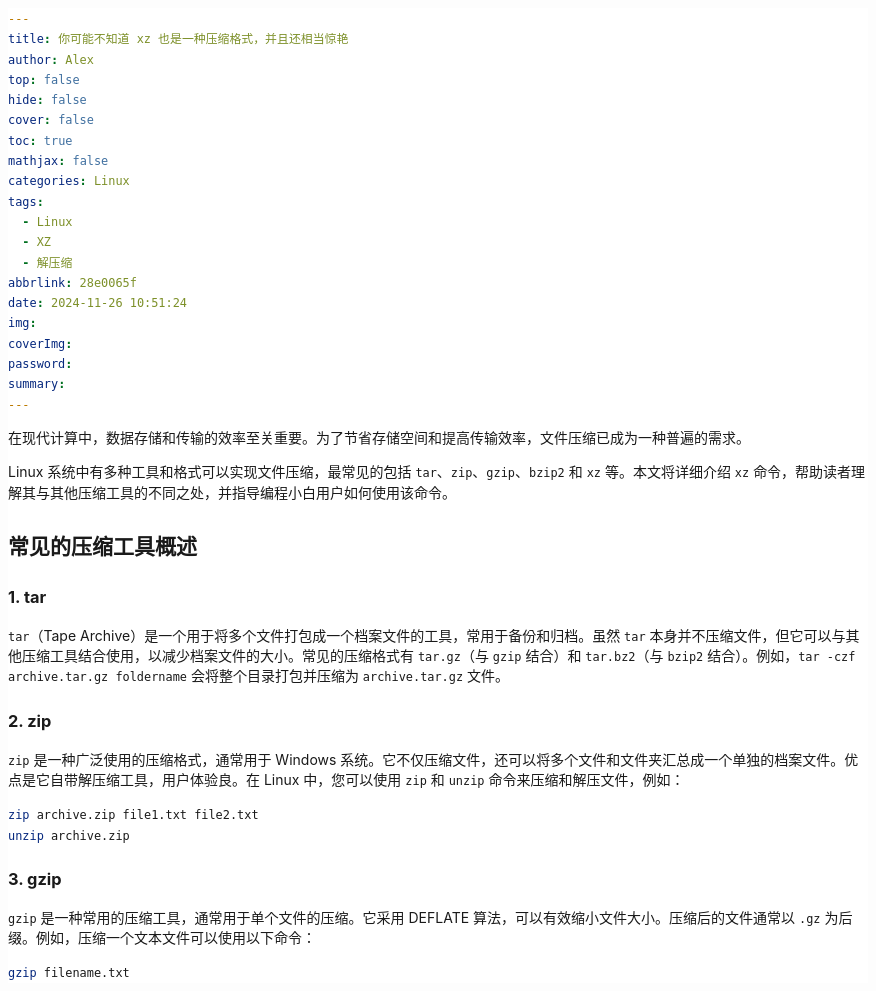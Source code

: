 ```yaml
---
title: 你可能不知道 xz 也是一种压缩格式，并且还相当惊艳
author: Alex
top: false
hide: false
cover: false
toc: true
mathjax: false
categories: Linux
tags:
  - Linux
  - XZ
  - 解压缩
abbrlink: 28e0065f
date: 2024-11-26 10:51:24
img:
coverImg:
password:
summary:
---
```


在现代计算中，数据存储和传输的效率至关重要。为了节省存储空间和提高传输效率，文件压缩已成为一种普遍的需求。

Linux 系统中有多种工具和格式可以实现文件压缩，最常见的包括 `tar`、`zip`、`gzip`、`bzip2` 和 `xz` 等。本文将详细介绍 `xz` 命令，帮助读者理解其与其他压缩工具的不同之处，并指导编程小白用户如何使用该命令。

## 常见的压缩工具概述

### 1. tar

`tar`（Tape Archive）是一个用于将多个文件打包成一个档案文件的工具，常用于备份和归档。虽然 `tar` 本身并不压缩文件，但它可以与其他压缩工具结合使用，以减少档案文件的大小。常见的压缩格式有 `tar.gz`（与 `gzip` 结合）和 `tar.bz2`（与 `bzip2` 结合）。例如，`tar -czf archive.tar.gz foldername` 会将整个目录打包并压缩为 `archive.tar.gz` 文件。

### 2. zip

`zip` 是一种广泛使用的压缩格式，通常用于 Windows 系统。它不仅压缩文件，还可以将多个文件和文件夹汇总成一个单独的档案文件。优点是它自带解压缩工具，用户体验良。在 Linux 中，您可以使用 `zip` 和 `unzip` 命令来压缩和解压文件，例如：

```bash
zip archive.zip file1.txt file2.txt
unzip archive.zip
```

### 3. gzip

`gzip` 是一种常用的压缩工具，通常用于单个文件的压缩。它采用 DEFLATE 算法，可以有效缩小文件大小。压缩后的文件通常以 `.gz` 为后缀。例如，压缩一个文本文件可以使用以下命令：

```bash
gzip filename.txt
```
